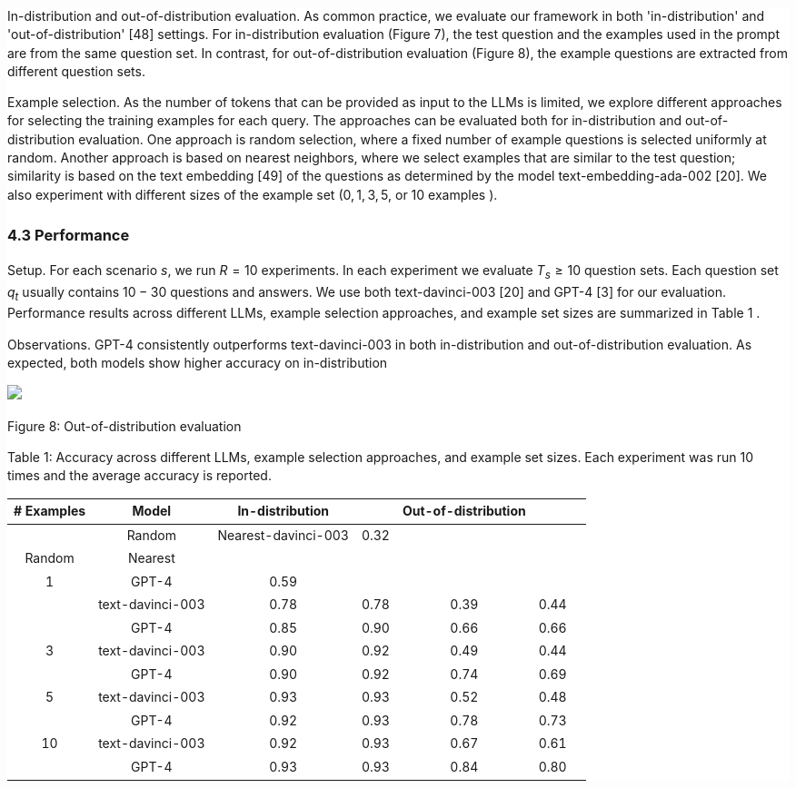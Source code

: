 In-distribution and out-of-distribution evaluation. As common practice, we evaluate our framework in both 'in-distribution' and 'out-of-distribution' [48] settings. For in-distribution evaluation (Figure 7), the test question and the examples used in the prompt are from the same question set. In contrast, for out-of-distribution evaluation (Figure 8), the example questions are extracted from different question sets.

Example selection. As the number of tokens that can be provided as input to the LLMs is limited, we explore different approaches for selecting the training examples for each query. The approaches can be evaluated both for in-distribution and out-of-distribution evaluation. One approach is random selection, where a fixed number of example questions is selected uniformly at random. Another approach is based on nearest neighbors, where we select examples that are similar to the test question; similarity is based on the text embedding [49] of the questions as determined by the model text-embedding-ada-002 [20]. We also experiment with different sizes of the example set $(0,1,3,5$, or 10 examples $)$.

### 4.3 Performance

Setup. For each scenario $s$, we run $R=10$ experiments. In each experiment we evaluate $T_{s} \geq 10$ question sets. Each question set $q_{t}$ usually contains $10-30$ questions and answers. We use both text-davinci-003 [20] and GPT-4 [3] for our evaluation. Performance results across different LLMs, example selection approaches, and example set sizes are summarized in Table 1 .

Observations. GPT-4 consistently outperforms text-davinci-003 in both in-distribution and out-of-distribution evaluation. As expected, both models show higher accuracy on in-distribution

![](https://cdn.mathpix.com/cropped/2024_06_04_ae1a62cf072e6b078cd1g-13.jpg?height=848&width=808&top_left_y=381&top_left_x=630)

Figure 8: Out-of-distribution evaluation

Table 1: Accuracy across different LLMs, example selection approaches, and example set sizes. Each experiment was run 10 times and the average accuracy is reported.

| \# Examples | Model | In-distribution |  | Out-of-distribution |  |  |
| :---: | :---: | :---: | :---: | :---: | :---: | :---: |
|  | Random | Nearest-davinci-003 | 0.32 |  |  |  |
| Random | Nearest |  |  |  |  |  |
| 1 | GPT-4 | 0.59 |  |  |  |  |
|  | text-davinci-003 | 0.78 | 0.78 | 0.39 | 0.44 |  |
|  | GPT-4 | 0.85 | 0.90 | 0.66 | 0.66 |  |
| 3 | text-davinci-003 | 0.90 | 0.92 | 0.49 | 0.44 |  |
|  | GPT-4 | 0.90 | 0.92 | 0.74 | 0.69 |  |
| 5 | text-davinci-003 | 0.93 | 0.93 | 0.52 | 0.48 |  |
|  | GPT-4 | 0.92 | 0.93 | 0.78 | 0.73 |  |
| 10 | text-davinci-003 | 0.92 | 0.93 | 0.67 | 0.61 |  |
|  | GPT-4 | 0.93 | 0.93 | 0.84 | 0.80 |  |
